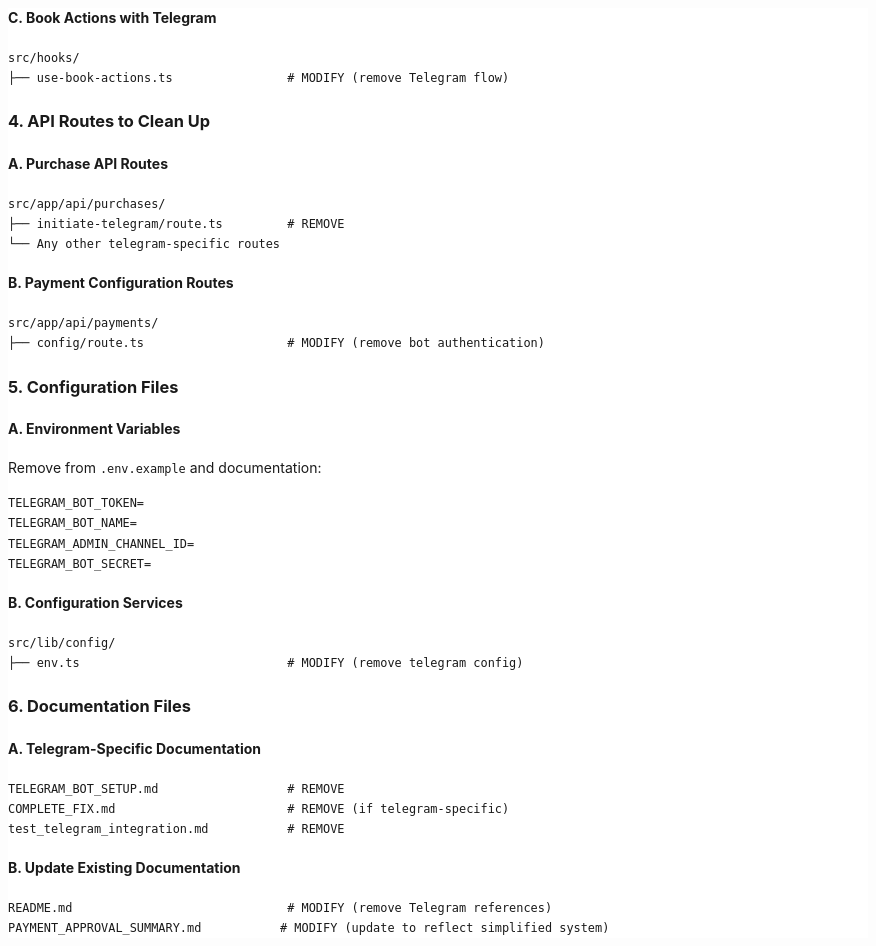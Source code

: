 #### **C. Book Actions with Telegram**
```
src/hooks/
├── use-book-actions.ts                # MODIFY (remove Telegram flow)
```

### 4. API Routes to Clean Up

#### **A. Purchase API Routes**
```
src/app/api/purchases/
├── initiate-telegram/route.ts         # REMOVE
└── Any other telegram-specific routes
```

#### **B. Payment Configuration Routes**
```
src/app/api/payments/
├── config/route.ts                    # MODIFY (remove bot authentication)
```

### 5. Configuration Files

#### **A. Environment Variables**
Remove from `.env.example` and documentation:
```
TELEGRAM_BOT_TOKEN=
TELEGRAM_BOT_NAME=
TELEGRAM_ADMIN_CHANNEL_ID=
TELEGRAM_BOT_SECRET=
```

#### **B. Configuration Services**
```
src/lib/config/
├── env.ts                             # MODIFY (remove telegram config)
```

### 6. Documentation Files

#### **A. Telegram-Specific Documentation**
```
TELEGRAM_BOT_SETUP.md                  # REMOVE
COMPLETE_FIX.md                        # REMOVE (if telegram-specific)
test_telegram_integration.md           # REMOVE
```

#### **B. Update Existing Documentation**
```
README.md                              # MODIFY (remove Telegram references)
PAYMENT_APPROVAL_SUMMARY.md           # MODIFY (update to reflect simplified system)
```
